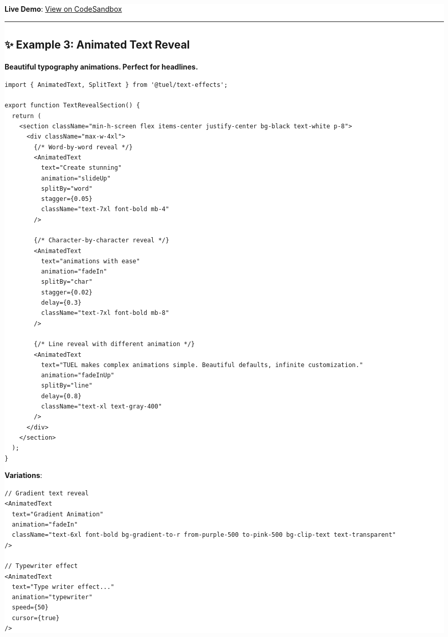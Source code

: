 **Live Demo**: [View on CodeSandbox](https://codesandbox.io/s/tuel-horizontal-gallery)

---

## ✨ Example 3: Animated Text Reveal
**Beautiful typography animations. Perfect for headlines.**

```tsx
import { AnimatedText, SplitText } from '@tuel/text-effects';

export function TextRevealSection() {
  return (
    <section className="min-h-screen flex items-center justify-center bg-black text-white p-8">
      <div className="max-w-4xl">
        {/* Word-by-word reveal */}
        <AnimatedText
          text="Create stunning"
          animation="slideUp"
          splitBy="word"
          stagger={0.05}
          className="text-7xl font-bold mb-4"
        />

        {/* Character-by-character reveal */}
        <AnimatedText
          text="animations with ease"
          animation="fadeIn"
          splitBy="char"
          stagger={0.02}
          delay={0.3}
          className="text-7xl font-bold mb-8"
        />

        {/* Line reveal with different animation */}
        <AnimatedText
          text="TUEL makes complex animations simple. Beautiful defaults, infinite customization."
          animation="fadeInUp"
          splitBy="line"
          delay={0.8}
          className="text-xl text-gray-400"
        />
      </div>
    </section>
  );
}
```

**Variations**:
```tsx
// Gradient text reveal
<AnimatedText
  text="Gradient Animation"
  animation="fadeIn"
  className="text-6xl font-bold bg-gradient-to-r from-purple-500 to-pink-500 bg-clip-text text-transparent"
/>

// Typewriter effect
<AnimatedText
  text="Type writer effect..."
  animation="typewriter"
  speed={50}
  cursor={true}
/>
```